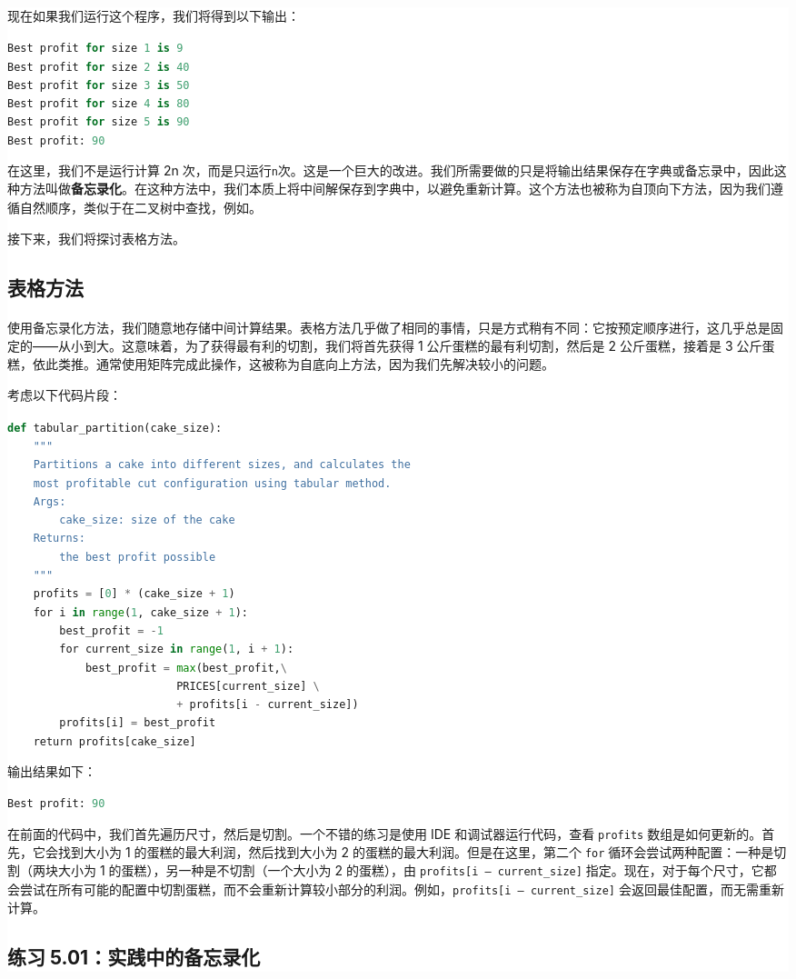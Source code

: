 现在如果我们运行这个程序，我们将得到以下输出：

```py
Best profit for size 1 is 9
Best profit for size 2 is 40
Best profit for size 3 is 50
Best profit for size 4 is 80
Best profit for size 5 is 90
Best profit: 90
```

在这里，我们不是运行计算 2n 次，而是只运行`n`次。这是一个巨大的改进。我们所需要做的只是将输出结果保存在字典或备忘录中，因此这种方法叫做**备忘录化**。在这种方法中，我们本质上将中间解保存到字典中，以避免重新计算。这个方法也被称为自顶向下方法，因为我们遵循自然顺序，类似于在二叉树中查找，例如。

接下来，我们将探讨表格方法。

## 表格方法

使用备忘录化方法，我们随意地存储中间计算结果。表格方法几乎做了相同的事情，只是方式稍有不同：它按预定顺序进行，这几乎总是固定的——从小到大。这意味着，为了获得最有利的切割，我们将首先获得 1 公斤蛋糕的最有利切割，然后是 2 公斤蛋糕，接着是 3 公斤蛋糕，依此类推。通常使用矩阵完成此操作，这被称为自底向上方法，因为我们先解决较小的问题。

考虑以下代码片段：

```py
def tabular_partition(cake_size):
    """
    Partitions a cake into different sizes, and calculates the
    most profitable cut configuration using tabular method.
    Args:
        cake_size: size of the cake
    Returns:
        the best profit possible
    """
    profits = [0] * (cake_size + 1)
    for i in range(1, cake_size + 1):
        best_profit = -1
        for current_size in range(1, i + 1):
            best_profit = max(best_profit,\
                          PRICES[current_size] \
                          + profits[i - current_size])
        profits[i] = best_profit
    return profits[cake_size]
```

输出结果如下：

```py
Best profit: 90
```

在前面的代码中，我们首先遍历尺寸，然后是切割。一个不错的练习是使用 IDE 和调试器运行代码，查看 `profits` 数组是如何更新的。首先，它会找到大小为 1 的蛋糕的最大利润，然后找到大小为 2 的蛋糕的最大利润。但是在这里，第二个 `for` 循环会尝试两种配置：一种是切割（两块大小为 1 的蛋糕），另一种是不切割（一个大小为 2 的蛋糕），由 `profits[i – current_size]` 指定。现在，对于每个尺寸，它都会尝试在所有可能的配置中切割蛋糕，而不会重新计算较小部分的利润。例如，`profits[i – current_size]` 会返回最佳配置，而无需重新计算。

## 练习 5.01：实践中的备忘录化
